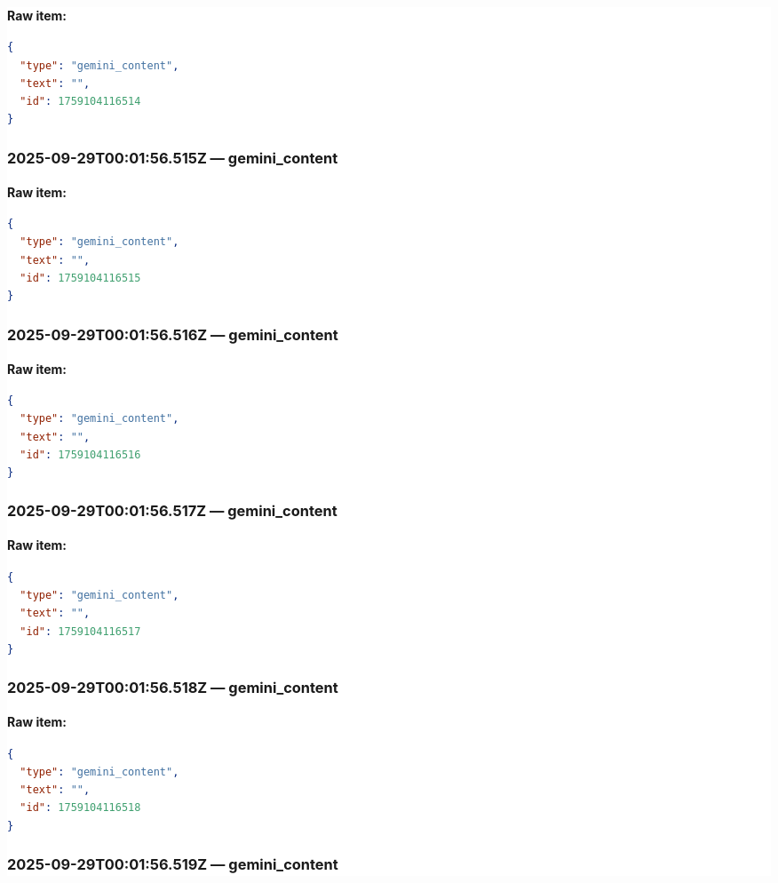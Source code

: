 **Raw item:**
```json
{
  "type": "gemini_content",
  "text": "",
  "id": 1759104116514
}
```

### 2025-09-29T00:01:56.515Z — gemini_content

**Raw item:**
```json
{
  "type": "gemini_content",
  "text": "",
  "id": 1759104116515
}
```

### 2025-09-29T00:01:56.516Z — gemini_content

**Raw item:**
```json
{
  "type": "gemini_content",
  "text": "",
  "id": 1759104116516
}
```

### 2025-09-29T00:01:56.517Z — gemini_content

**Raw item:**
```json
{
  "type": "gemini_content",
  "text": "",
  "id": 1759104116517
}
```

### 2025-09-29T00:01:56.518Z — gemini_content

**Raw item:**
```json
{
  "type": "gemini_content",
  "text": "",
  "id": 1759104116518
}
```

### 2025-09-29T00:01:56.519Z — gemini_content
